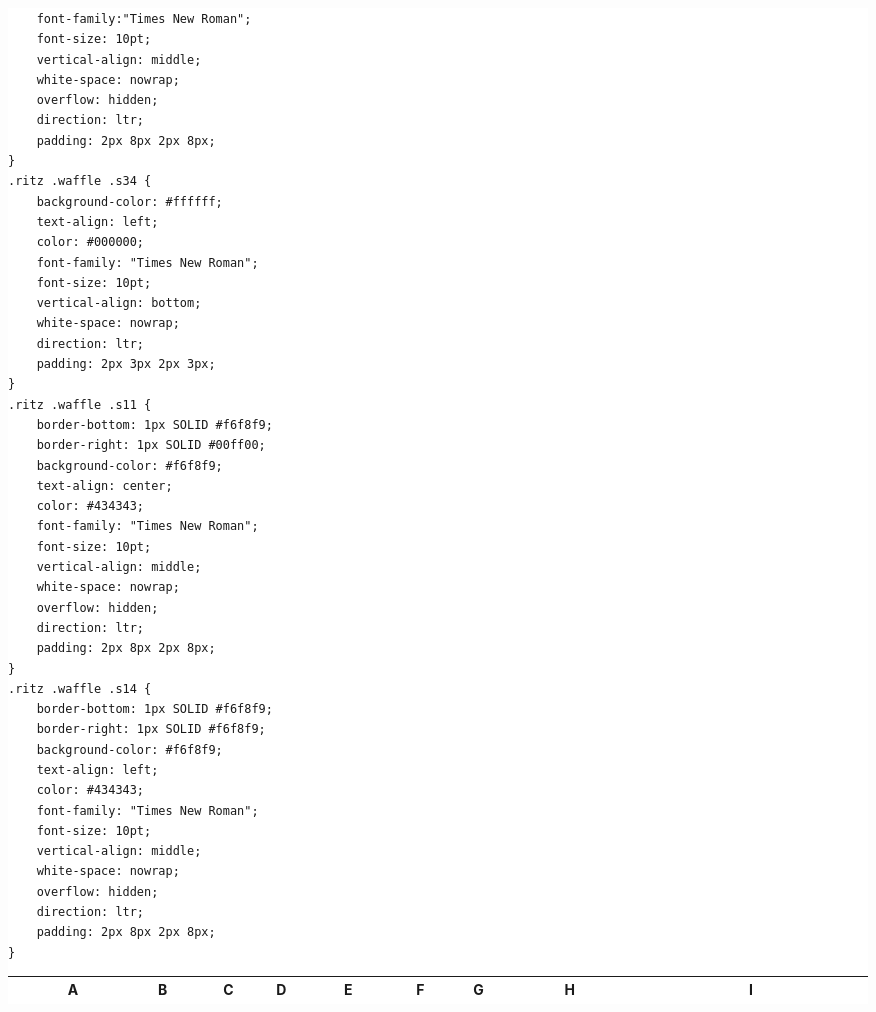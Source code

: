         font-family:"Times New Roman";
        font-size: 10pt;
        vertical-align: middle;
        white-space: nowrap;
        overflow: hidden;
        direction: ltr;
        padding: 2px 8px 2px 8px;
    }
    .ritz .waffle .s34 {
        background-color: #ffffff;
        text-align: left;
        color: #000000;
        font-family: "Times New Roman";
        font-size: 10pt;
        vertical-align: bottom;
        white-space: nowrap;
        direction: ltr;
        padding: 2px 3px 2px 3px;
    }
    .ritz .waffle .s11 {
        border-bottom: 1px SOLID #f6f8f9;
        border-right: 1px SOLID #00ff00;
        background-color: #f6f8f9;
        text-align: center;
        color: #434343;
        font-family: "Times New Roman";
        font-size: 10pt;
        vertical-align: middle;
        white-space: nowrap;
        overflow: hidden;
        direction: ltr;
        padding: 2px 8px 2px 8px;
    }
    .ritz .waffle .s14 {
        border-bottom: 1px SOLID #f6f8f9;
        border-right: 1px SOLID #f6f8f9;
        background-color: #f6f8f9;
        text-align: left;
        color: #434343;
        font-family: "Times New Roman";
        font-size: 10pt;
        vertical-align: middle;
        white-space: nowrap;
        overflow: hidden;
        direction: ltr;
        padding: 2px 8px 2px 8px;
    }
</style>
<div class="ritz grid-container" dir="ltr">
    <table class="waffle" cellspacing="0" cellpadding="0">
        <thead>
            <tr>
                <th class="row-header freezebar-vertical-handle"></th>
                <th id="0C0" style="width:188px;" class="column-headers-background">A</th>
                <th id="0C1" style="width:135px;" class="column-headers-background">B</th>
                <th id="0C2" style="width:77px;" class="column-headers-background">C</th>
                <th id="0C3" style="width:75px;" class="column-headers-background">D</th>
                <th id="0C4" style="width:145px;" class="column-headers-background">E</th>
                <th id="0C5" style="width:100px;" class="column-headers-background">F</th>
                <th id="0C6" style="width:78px;" class="column-headers-background">G</th>
                <th id="0C7" style="width:250px;" class="column-headers-background">H</th> <!-- Increased width for Type -->
                <th id="0C8" style="width:500px;" class="column-headers-background">I</th> <!-- Increased width for Summary -->